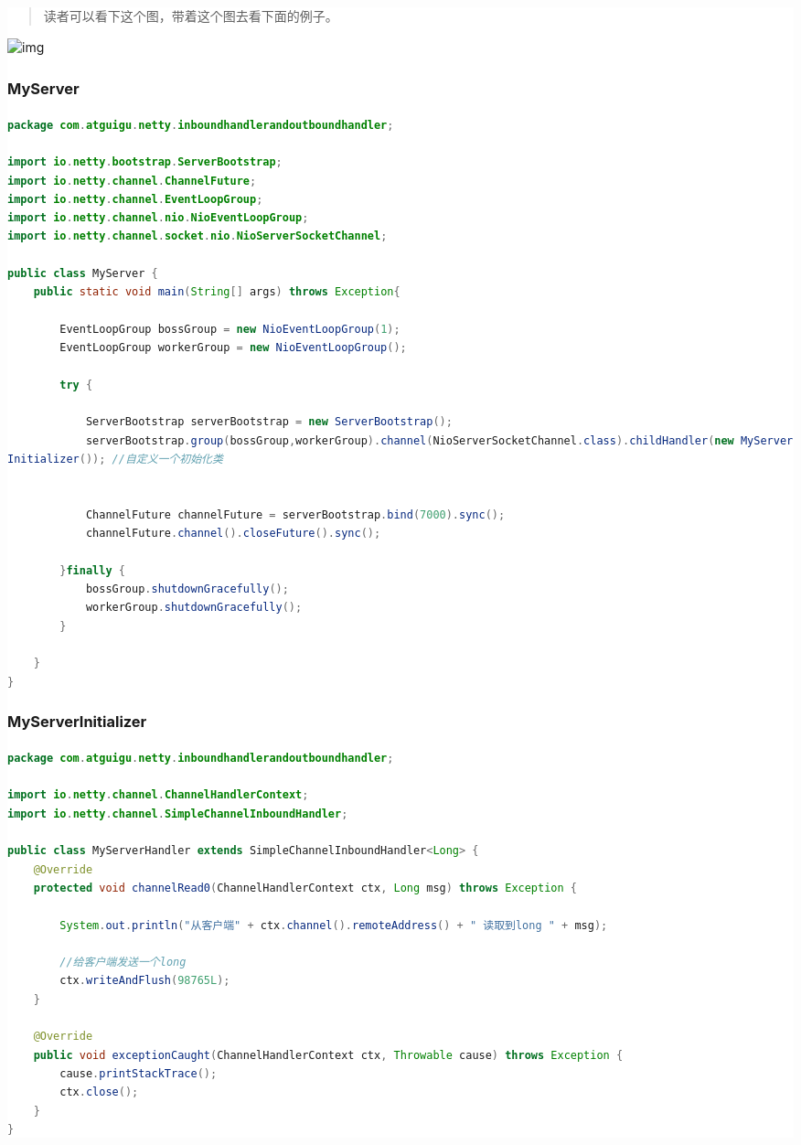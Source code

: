 > 读者可以看下这个图，带着这个图去看下面的例子。

![img](https://qingyun-test.oss-cn-hangzhou.aliyuncs.com/img/0007.png?x-oss-process=style/qingyun)

### MyServer

```java
package com.atguigu.netty.inboundhandlerandoutboundhandler;

import io.netty.bootstrap.ServerBootstrap;
import io.netty.channel.ChannelFuture;
import io.netty.channel.EventLoopGroup;
import io.netty.channel.nio.NioEventLoopGroup;
import io.netty.channel.socket.nio.NioServerSocketChannel;

public class MyServer {
    public static void main(String[] args) throws Exception{

        EventLoopGroup bossGroup = new NioEventLoopGroup(1);
        EventLoopGroup workerGroup = new NioEventLoopGroup();

        try {

            ServerBootstrap serverBootstrap = new ServerBootstrap();
            serverBootstrap.group(bossGroup,workerGroup).channel(NioServerSocketChannel.class).childHandler(new MyServerInitializer()); //自定义一个初始化类


            ChannelFuture channelFuture = serverBootstrap.bind(7000).sync();
            channelFuture.channel().closeFuture().sync();

        }finally {
            bossGroup.shutdownGracefully();
            workerGroup.shutdownGracefully();
        }

    }
}
```

### MyServerInitializer

```java
package com.atguigu.netty.inboundhandlerandoutboundhandler;

import io.netty.channel.ChannelHandlerContext;
import io.netty.channel.SimpleChannelInboundHandler;

public class MyServerHandler extends SimpleChannelInboundHandler<Long> {
    @Override
    protected void channelRead0(ChannelHandlerContext ctx, Long msg) throws Exception {

        System.out.println("从客户端" + ctx.channel().remoteAddress() + " 读取到long " + msg);

        //给客户端发送一个long
        ctx.writeAndFlush(98765L);
    }

    @Override
    public void exceptionCaught(ChannelHandlerContext ctx, Throwable cause) throws Exception {
        cause.printStackTrace();
        ctx.close();
    }
}
```